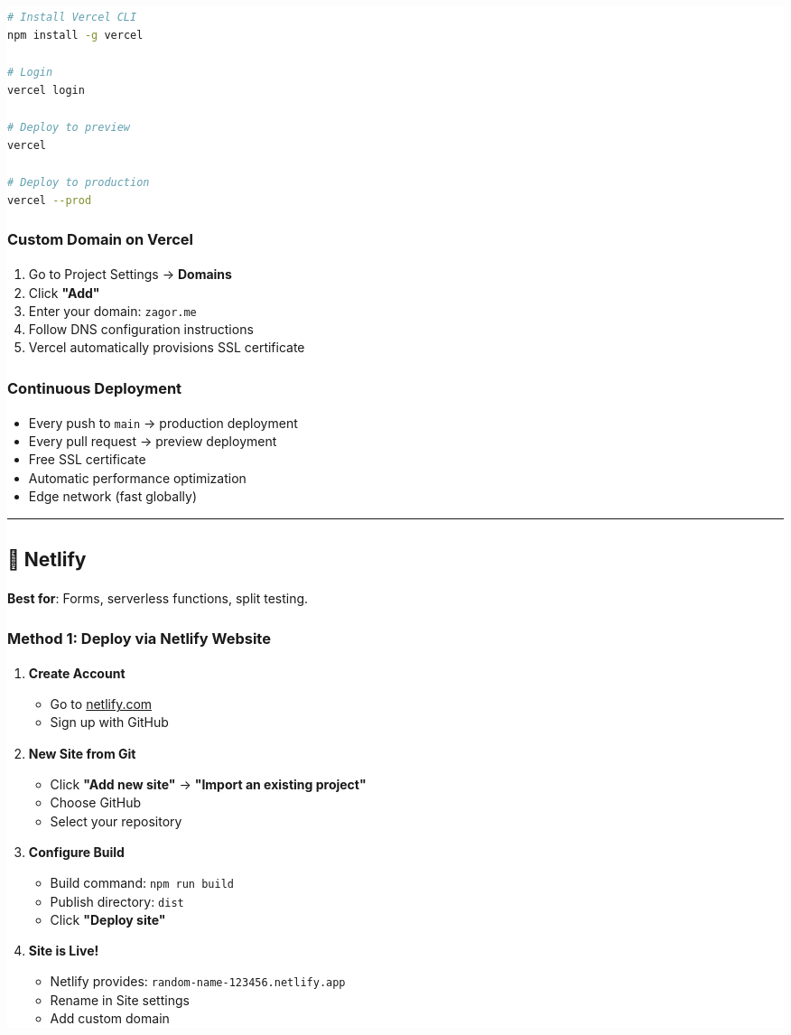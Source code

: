 ```bash
# Install Vercel CLI
npm install -g vercel

# Login
vercel login

# Deploy to preview
vercel

# Deploy to production
vercel --prod
```

### Custom Domain on Vercel

1. Go to Project Settings → **Domains**
2. Click **"Add"**
3. Enter your domain: `zagor.me`
4. Follow DNS configuration instructions
5. Vercel automatically provisions SSL certificate

### Continuous Deployment

- Every push to `main` → production deployment
- Every pull request → preview deployment
- Free SSL certificate
- Automatic performance optimization
- Edge network (fast globally)

---

## 🔷 Netlify

**Best for**: Forms, serverless functions, split testing.

### Method 1: Deploy via Netlify Website

1. **Create Account**
   - Go to [netlify.com](https://netlify.com)
   - Sign up with GitHub

2. **New Site from Git**
   - Click **"Add new site"** → **"Import an existing project"**
   - Choose GitHub
   - Select your repository

3. **Configure Build**
   - Build command: `npm run build`
   - Publish directory: `dist`
   - Click **"Deploy site"**

4. **Site is Live!**
   - Netlify provides: `random-name-123456.netlify.app`
   - Rename in Site settings
   - Add custom domain
